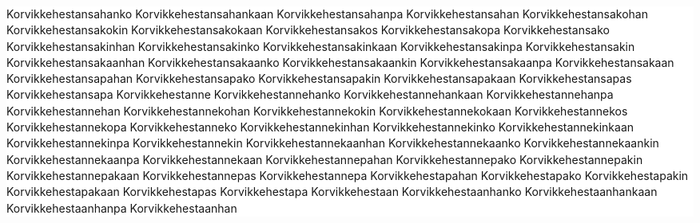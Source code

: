 Korvikkehestansahanko
Korvikkehestansahankaan
Korvikkehestansahanpa
Korvikkehestansahan
Korvikkehestansakohan
Korvikkehestansakokin
Korvikkehestansakokaan
Korvikkehestansakos
Korvikkehestansakopa
Korvikkehestansako
Korvikkehestansakinhan
Korvikkehestansakinko
Korvikkehestansakinkaan
Korvikkehestansakinpa
Korvikkehestansakin
Korvikkehestansakaanhan
Korvikkehestansakaanko
Korvikkehestansakaankin
Korvikkehestansakaanpa
Korvikkehestansakaan
Korvikkehestansapahan
Korvikkehestansapako
Korvikkehestansapakin
Korvikkehestansapakaan
Korvikkehestansapas
Korvikkehestansapa
Korvikkehestanne
Korvikkehestannehanko
Korvikkehestannehankaan
Korvikkehestannehanpa
Korvikkehestannehan
Korvikkehestannekohan
Korvikkehestannekokin
Korvikkehestannekokaan
Korvikkehestannekos
Korvikkehestannekopa
Korvikkehestanneko
Korvikkehestannekinhan
Korvikkehestannekinko
Korvikkehestannekinkaan
Korvikkehestannekinpa
Korvikkehestannekin
Korvikkehestannekaanhan
Korvikkehestannekaanko
Korvikkehestannekaankin
Korvikkehestannekaanpa
Korvikkehestannekaan
Korvikkehestannepahan
Korvikkehestannepako
Korvikkehestannepakin
Korvikkehestannepakaan
Korvikkehestannepas
Korvikkehestannepa
Korvikkehestapahan
Korvikkehestapako
Korvikkehestapakin
Korvikkehestapakaan
Korvikkehestapas
Korvikkehestapa
Korvikkehestaan
Korvikkehestaanhanko
Korvikkehestaanhankaan
Korvikkehestaanhanpa
Korvikkehestaanhan